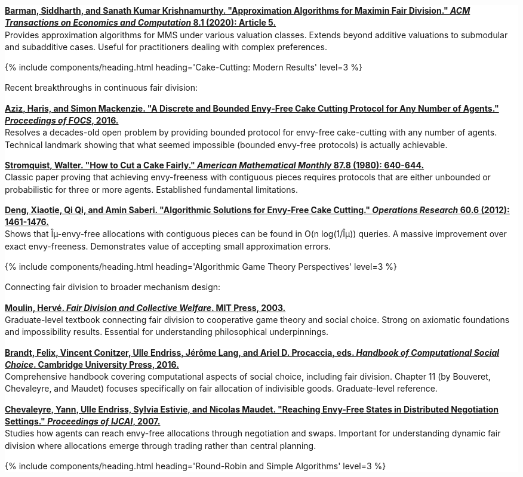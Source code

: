 **[Barman, Siddharth, and Sanath Kumar Krishnamurthy. "Approximation Algorithms for Maximin Fair Division." *ACM Transactions on Economics and Computation* 8.1 (2020): Article 5.](https://dl.acm.org/doi/10.1145/3375720)**  
Provides approximation algorithms for MMS under various valuation classes. Extends beyond additive valuations to submodular and subadditive cases. Useful for practitioners dealing with complex preferences.

{% include components/heading.html heading='Cake-Cutting: Modern Results' level=3 %}

Recent breakthroughs in continuous fair division:

**[Aziz, Haris, and Simon Mackenzie. "A Discrete and Bounded Envy-Free Cake Cutting Protocol for Any Number of Agents." *Proceedings of FOCS*, 2016.](https://ieeexplore.ieee.org/document/7782594)**  
Resolves a decades-old open problem by providing bounded protocol for envy-free cake-cutting with any number of agents. Technical landmark showing that what seemed impossible (bounded envy-free protocols) is actually achievable.

**[Stromquist, Walter. "How to Cut a Cake Fairly." *American Mathematical Monthly* 87.8 (1980): 640-644.](https://www.jstor.org/stable/2320951)**  
Classic paper proving that achieving envy-freeness with contiguous pieces requires protocols that are either unbounded or probabilistic for three or more agents. Established fundamental limitations.

**[Deng, Xiaotie, Qi Qi, and Amin Saberi. "Algorithmic Solutions for Envy-Free Cake Cutting." *Operations Research* 60.6 (2012): 1461-1476.](https://pubsonline.informs.org/doi/10.1287/opre.1120.1116)**  
Shows that Îµ-envy-free allocations with contiguous pieces can be found in O(n log(1/Îµ)) queries. A massive improvement over exact envy-freeness. Demonstrates value of accepting small approximation errors.

{% include components/heading.html heading='Algorithmic Game Theory Perspectives' level=3 %}

Connecting fair division to broader mechanism design:

**[Moulin, Hervé. *Fair Division and Collective Welfare*. MIT Press, 2003.](https://mitpress.mit.edu/9780262134231/fair-division-and-collective-welfare/)**  
Graduate-level textbook connecting fair division to cooperative game theory and social choice. Strong on axiomatic foundations and impossibility results. Essential for understanding philosophical underpinnings.

**[Brandt, Felix, Vincent Conitzer, Ulle Endriss, Jérôme Lang, and Ariel D. Procaccia, eds. *Handbook of Computational Social Choice*. Cambridge University Press, 2016.](http://www.cambridge.org/us/academic/subjects/computer-science/algorithmics-complexity-computer-algebra-and-computational-g/handbook-computational-social-choice)**  
Comprehensive handbook covering computational aspects of social choice, including fair division. Chapter 11 (by Bouveret, Chevaleyre, and Maudet) focuses specifically on fair allocation of indivisible goods. Graduate-level reference.

**[Chevaleyre, Yann, Ulle Endriss, Sylvia Estivie, and Nicolas Maudet. "Reaching Envy-Free States in Distributed Negotiation Settings." *Proceedings of IJCAI*, 2007.](https://www.ijcai.org/Proceedings/07/Papers/075.pdf)**  
Studies how agents can reach envy-free allocations through negotiation and swaps. Important for understanding dynamic fair division where allocations emerge through trading rather than central planning.

{% include components/heading.html heading='Round-Robin and Simple Algorithms' level=3 %}
